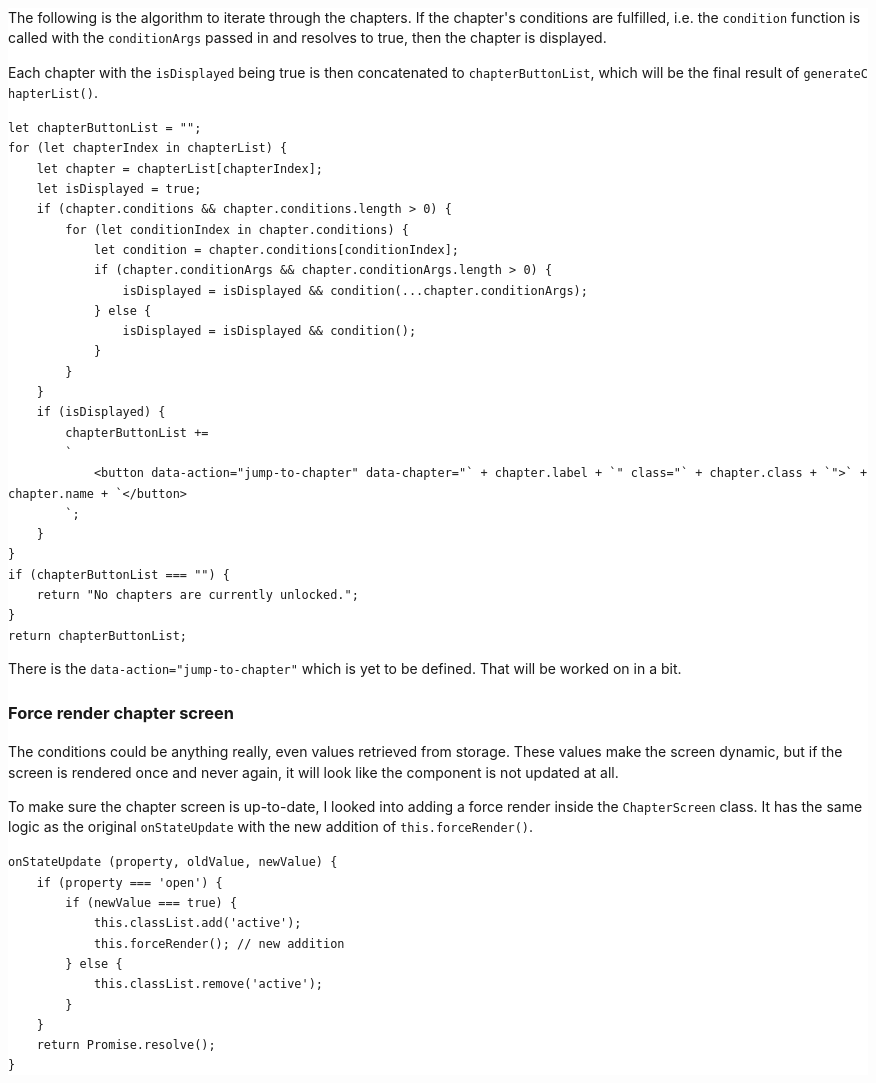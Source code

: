 The following is the algorithm to iterate through the chapters. If the chapter's conditions are fulfilled, i.e. the `condition` function is called with the `conditionArgs` passed in and resolves to true, then the chapter is displayed.

Each chapter with the `isDisplayed` being true is then concatenated to `chapterButtonList`, which will be the final result of `generateChapterList()`.

```
let chapterButtonList = "";
for (let chapterIndex in chapterList) {
	let chapter = chapterList[chapterIndex];
	let isDisplayed = true;
	if (chapter.conditions && chapter.conditions.length > 0) {
		for (let conditionIndex in chapter.conditions) {
			let condition = chapter.conditions[conditionIndex];
			if (chapter.conditionArgs && chapter.conditionArgs.length > 0) {
				isDisplayed = isDisplayed && condition(...chapter.conditionArgs);
			} else {
				isDisplayed = isDisplayed && condition();
			}
		}
	}
	if (isDisplayed) {
		chapterButtonList += 
		`
			<button data-action="jump-to-chapter" data-chapter="` + chapter.label + `" class="` + chapter.class + `">` + chapter.name + `</button>
		`;
	}
}
if (chapterButtonList === "") {
	return "No chapters are currently unlocked.";
}
return chapterButtonList;
```

There is the `data-action="jump-to-chapter"` which is yet to be defined. That will be worked on in a bit.

### Force render chapter screen

The conditions could be anything really, even values retrieved from storage. These values make the screen dynamic, but if the screen is rendered once and never again, it will look like the component is not updated at all.

To make sure the chapter screen is up-to-date, I looked into adding a force render inside the `ChapterScreen` class. It has the same logic as the original `onStateUpdate` with the new addition of `this.forceRender()`.

```
onStateUpdate (property, oldValue, newValue) {
	if (property === 'open') {
		if (newValue === true) {
			this.classList.add('active');
			this.forceRender(); // new addition
		} else {
			this.classList.remove('active');
		}
	}
	return Promise.resolve();
}
```
